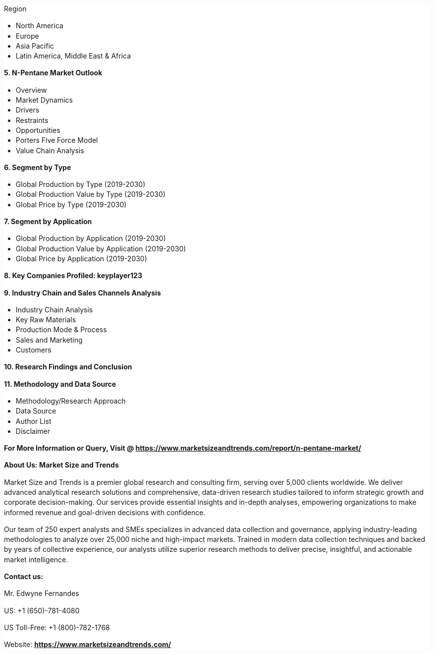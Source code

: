 Region</strong></p><ul><li>North America</li><li>Europe</li><li>Asia Pacific</li><li>Latin America, Middle East &amp; Africa</li></ul><p><strong>5. N-Pentane Market Outlook</strong></p><ul><li>Overview</li><li>Market Dynamics</li><li>Drivers</li><li>Restraints</li><li>Opportunities</li><li>Porters Five Force Model</li><li>Value Chain Analysis&nbsp;</li></ul><p><strong>6. Segment by Type</strong></p><ul><li>Global Production by Type (2019-2030)</li><li>Global Production Value by Type (2019-2030)</li><li>Global Price by Type (2019-2030)</li></ul><p><strong>7. Segment by Application</strong></p><ul><li>Global Production by Application (2019-2030)</li><li>Global Production Value by Application (2019-2030)</li><li>Global Price by Application (2019-2030)</li></ul><p><strong>8. Key Companies Profiled: keyplayer123</strong></p><p><strong>9. Industry Chain and Sales Channels Analysis</strong></p><ul><li>Industry Chain Analysis</li><li>Key Raw Materials</li><li>Production Mode &amp; Process</li><li>Sales and Marketing</li><li>Customers</li></ul><p><strong>10. Research Findings and Conclusion</strong></p><p><strong>11. Methodology and Data Source</strong></p><ul><li>Methodology/Research Approach</li><li>Data Source</li><li>Author List</li><li>Disclaimer</li></ul></p><p><strong>For More Information or Query, Visit @ <a href="https://www.marketsizeandtrends.com/report/n-pentane-market/">https://www.marketsizeandtrends.com/report/n-pentane-market/</a></strong></p><p><strong>About Us: Market Size and Trends</strong></p><p>Market Size and Trends is a premier global research and consulting firm, serving over 5,000 clients worldwide. We deliver advanced analytical research solutions and comprehensive, data-driven research studies tailored to inform strategic growth and corporate decision-making. Our services provide essential insights and in-depth analyses, empowering organizations to make informed revenue and goal-driven decisions with confidence.</p><p>Our team of 250 expert analysts and SMEs specializes in advanced data collection and governance, applying industry-leading methodologies to analyze over 25,000 niche and high-impact markets. Trained in modern data collection techniques and backed by years of collective experience, our analysts utilize superior research methods to deliver precise, insightful, and actionable market intelligence.</p><p><strong>Contact us:</strong></p><p>Mr. Edwyne Fernandes</p><p>US: +1 (650)-781-4080</p><p>US Toll-Free: +1 (800)-782-1768</p><p>Website: <strong><a href="https://www.marketsizeandtrends.com/">https://www.marketsizeandtrends.com/</a></strong></p>
